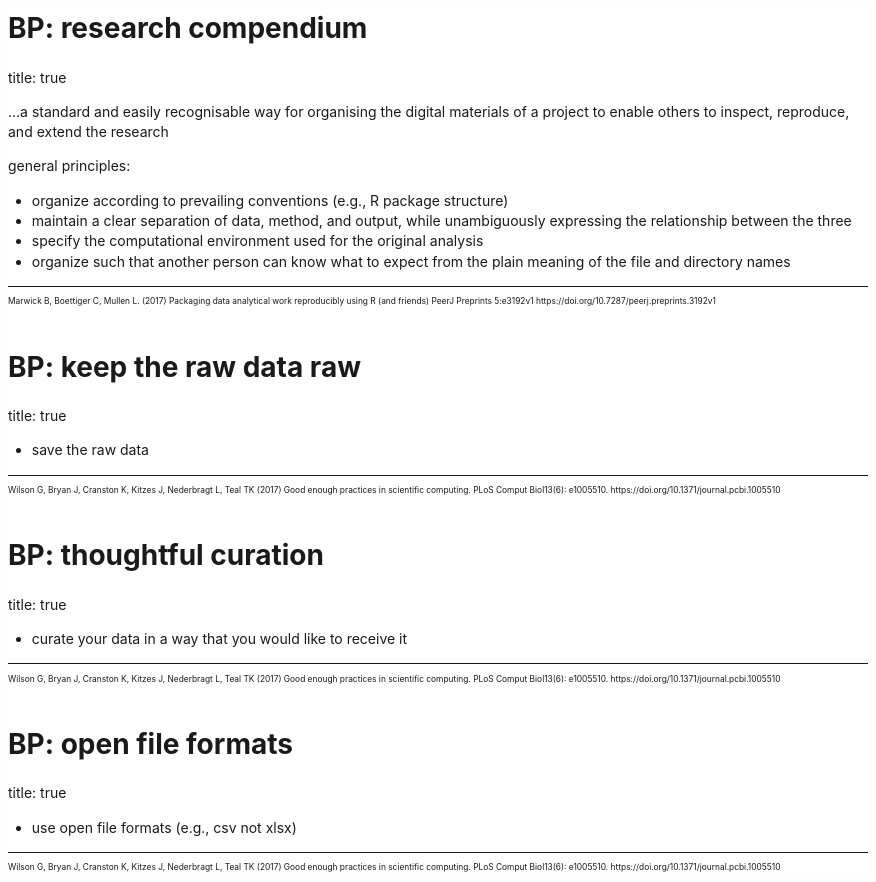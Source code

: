 
BP: research compendium
========================================================
title: true

...a standard and easily recognisable way for organising the digital materials of a project to enable others to inspect, reproduce, and extend the research

general principles:
* organize according to prevailing conventions (e.g., R package structure)
* maintain a clear separation of data, method, and output, while unambiguously expressing the relationship between the three
* specify the computational environment used for the original analysis
* organize such that another person can know what to expect from the plain meaning of the file and directory names

<div class="footer" style="font-size:60%;">
  <hr>
  <p>Marwick B, Boettiger C, Mullen L. (2017) Packaging data analytical work reproducibly using R (and friends) PeerJ Preprints 5:e3192v1 https://doi.org/10.7287/peerj.preprints.3192v1</p>
</div>


BP: keep the raw data raw
========================================================
title: true

* save the raw data

<div class="footer" style="font-size:60%;">
  <hr>
  <p>Wilson G, Bryan J, Cranston K, Kitzes J, Nederbragt L, Teal TK (2017) Good enough practices in scientific computing. PLoS Comput Biol13(6): e1005510. https://doi.org/10.1371/journal.pcbi.1005510</p>
</div>


BP: thoughtful curation
========================================================
title: true

* curate your data in a way that you would like to receive it

<div class="footer" style="font-size:60%;">
  <hr>
  <p>Wilson G, Bryan J, Cranston K, Kitzes J, Nederbragt L, Teal TK (2017) Good enough practices in scientific computing. PLoS Comput Biol13(6): e1005510. https://doi.org/10.1371/journal.pcbi.1005510</p>
</div>


BP: open file formats
========================================================
title: true

* use open file formats (e.g., csv not xlsx)

<div class="footer" style="font-size:60%;">
  <hr>
  <p>Wilson G, Bryan J, Cranston K, Kitzes J, Nederbragt L, Teal TK (2017) Good enough practices in scientific computing. PLoS Comput Biol13(6): e1005510. https://doi.org/10.1371/journal.pcbi.1005510</p>
</div>
